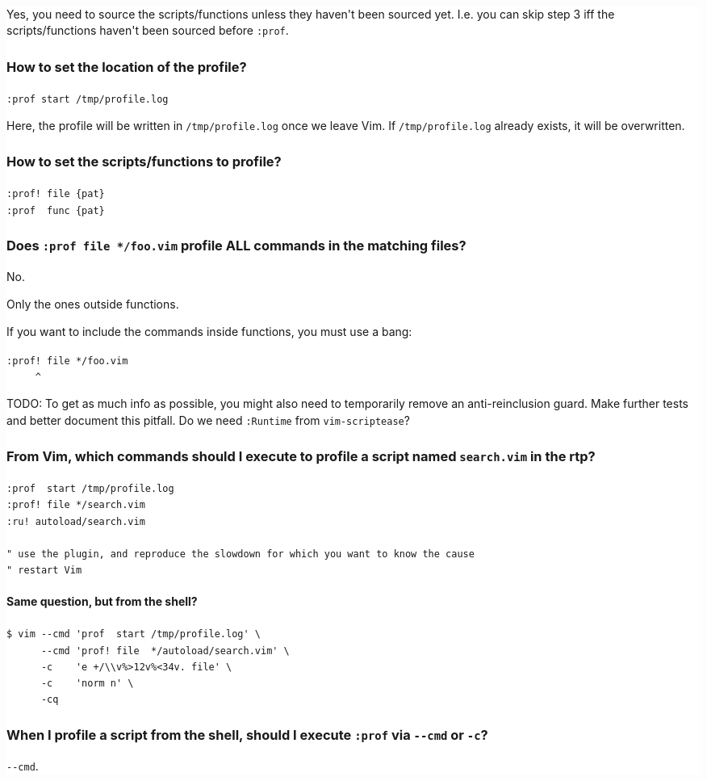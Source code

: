 
Yes, you need to source the scripts/functions unless they haven't been sourced yet.
I.e. you can skip step 3 iff the scripts/functions haven't been sourced before `:prof`.

### How to set the location of the profile?

    :prof start /tmp/profile.log

Here, the profile will be written in `/tmp/profile.log` once we leave Vim.
If `/tmp/profile.log` already exists, it will be overwritten.

### How to set the scripts/functions to profile?

    :prof! file {pat}
    :prof  func {pat}

### Does `:prof file */foo.vim` profile ALL commands in the matching files?

No.

Only the ones outside functions.

If you want to include the commands inside functions, you must use a bang:

    :prof! file */foo.vim
         ^

TODO: To get as much info as possible, you might also need to temporarily remove
an anti-reinclusion guard.  Make further tests and better document this pitfall.
Do we need `:Runtime` from `vim-scriptease`?

###
### From Vim, which commands should I execute to profile a script named `search.vim` in the rtp?

    :prof  start /tmp/profile.log
    :prof! file */search.vim
    :ru! autoload/search.vim

    " use the plugin, and reproduce the slowdown for which you want to know the cause
    " restart Vim

#### Same question, but from the shell?

    $ vim --cmd 'prof  start /tmp/profile.log' \
          --cmd 'prof! file  */autoload/search.vim' \
          -c    'e +/\\v%>12v%<34v. file' \
          -c    'norm n' \
          -cq

###
### When I profile a script from the shell, should I execute `:prof` via `--cmd` or `-c`?

`--cmd`.

